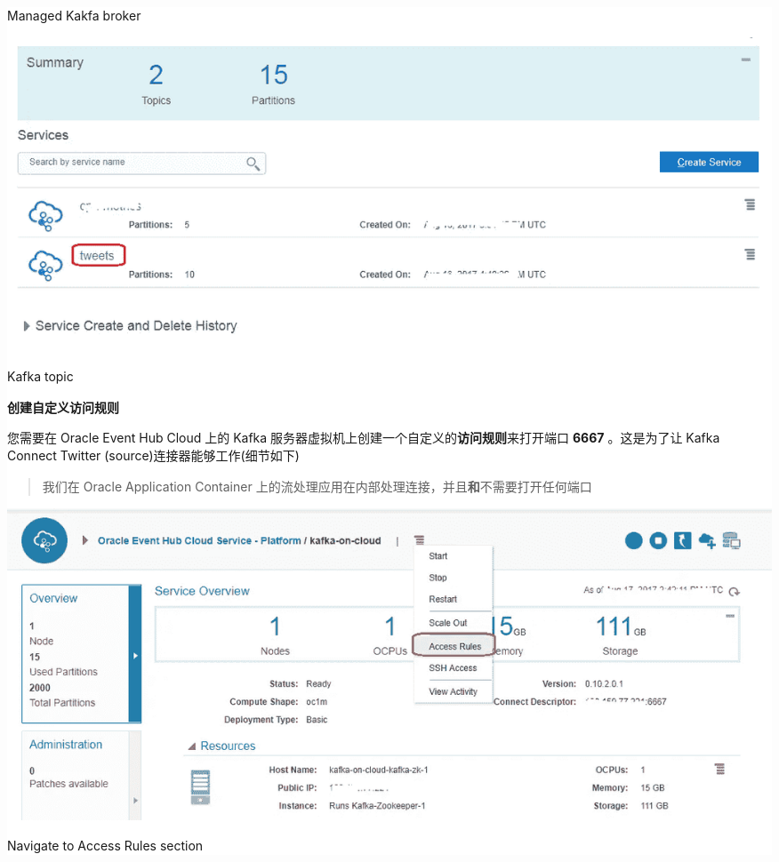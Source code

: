 Managed Kakfa broker

![](img/eb5ea6540d23feea17195e72e6b9d808.png)

Kafka topic

**创建自定义访问规则**

您需要在 Oracle Event Hub Cloud 上的 Kafka 服务器虚拟机上创建一个自定义的**访问规则**来打开端口 **6667** 。这是为了让 Kafka Connect Twitter (source)连接器能够工作(细节如下)

> 我们在 Oracle Application Container 上的流处理应用在内部处理连接，并且**和**不需要打开任何端口

![](img/29c884c5f2576baea32b9513abff34f3.png)

Navigate to Access Rules section
